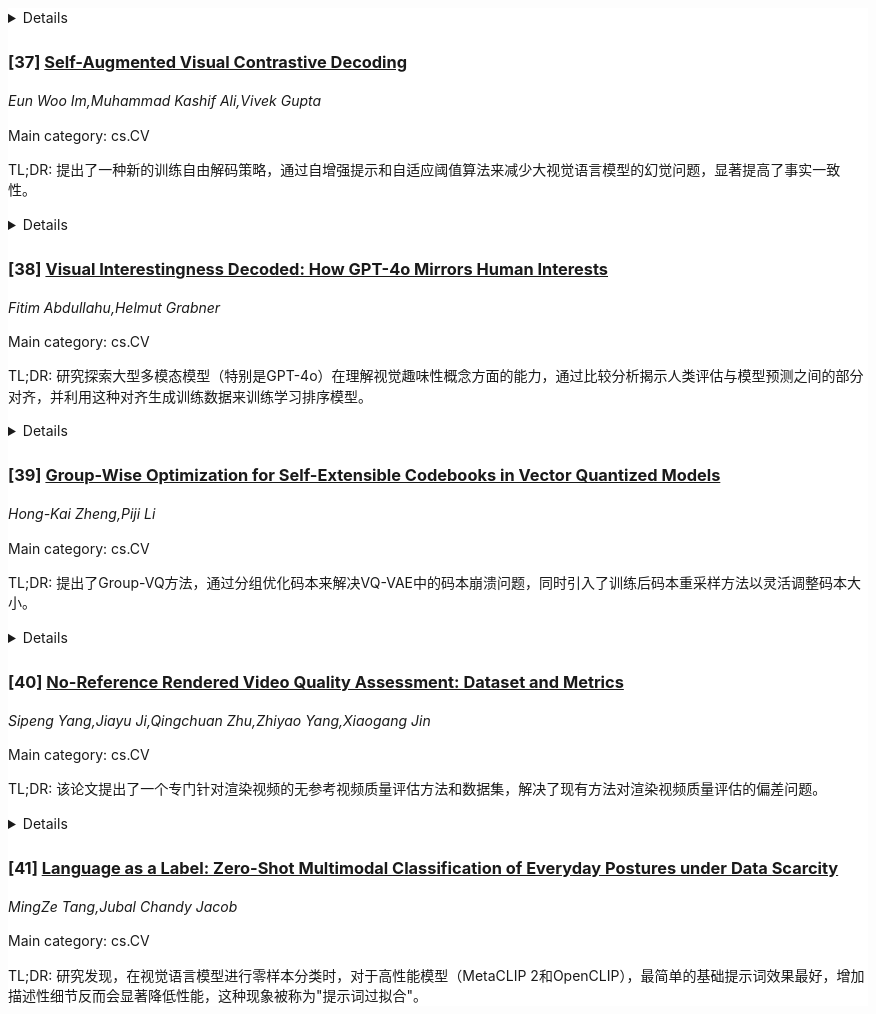 
<details><summary>Details</summary></details>


### [37] [Self-Augmented Visual Contrastive Decoding](https://arxiv.org/abs/2510.13315)
*Eun Woo Im,Muhammad Kashif Ali,Vivek Gupta*

Main category: cs.CV

TL;DR: 提出了一种新的训练自由解码策略，通过自增强提示和自适应阈值算法来减少大视觉语言模型的幻觉问题，显著提高了事实一致性。


<details><summary>Details</summary></details>


### [38] [Visual Interestingness Decoded: How GPT-4o Mirrors Human Interests](https://arxiv.org/abs/2510.13316)
*Fitim Abdullahu,Helmut Grabner*

Main category: cs.CV

TL;DR: 研究探索大型多模态模型（特别是GPT-4o）在理解视觉趣味性概念方面的能力，通过比较分析揭示人类评估与模型预测之间的部分对齐，并利用这种对齐生成训练数据来训练学习排序模型。


<details><summary>Details</summary></details>


### [39] [Group-Wise Optimization for Self-Extensible Codebooks in Vector Quantized Models](https://arxiv.org/abs/2510.13331)
*Hong-Kai Zheng,Piji Li*

Main category: cs.CV

TL;DR: 提出了Group-VQ方法，通过分组优化码本来解决VQ-VAE中的码本崩溃问题，同时引入了训练后码本重采样方法以灵活调整码本大小。


<details><summary>Details</summary></details>


### [40] [No-Reference Rendered Video Quality Assessment: Dataset and Metrics](https://arxiv.org/abs/2510.13349)
*Sipeng Yang,Jiayu Ji,Qingchuan Zhu,Zhiyao Yang,Xiaogang Jin*

Main category: cs.CV

TL;DR: 该论文提出了一个专门针对渲染视频的无参考视频质量评估方法和数据集，解决了现有方法对渲染视频质量评估的偏差问题。


<details><summary>Details</summary></details>


### [41] [Language as a Label: Zero-Shot Multimodal Classification of Everyday Postures under Data Scarcity](https://arxiv.org/abs/2510.13364)
*MingZe Tang,Jubal Chandy Jacob*

Main category: cs.CV

TL;DR: 研究发现，在视觉语言模型进行零样本分类时，对于高性能模型（MetaCLIP 2和OpenCLIP），最简单的基础提示词效果最好，增加描述性细节反而会显著降低性能，这种现象被称为"提示词过拟合"。
